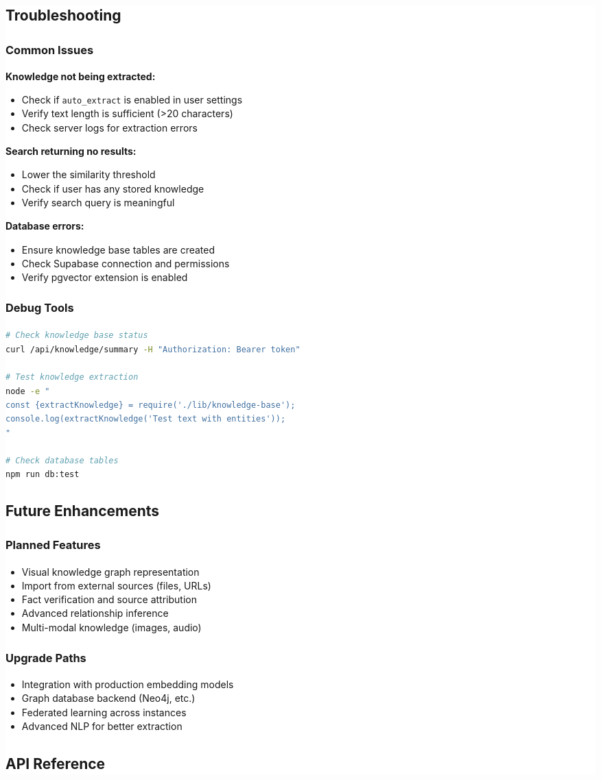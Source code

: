 ## Troubleshooting

### Common Issues

**Knowledge not being extracted:**
- Check if `auto_extract` is enabled in user settings
- Verify text length is sufficient (>20 characters)
- Check server logs for extraction errors

**Search returning no results:**
- Lower the similarity threshold
- Check if user has any stored knowledge
- Verify search query is meaningful

**Database errors:**
- Ensure knowledge base tables are created
- Check Supabase connection and permissions
- Verify pgvector extension is enabled

### Debug Tools

```bash
# Check knowledge base status
curl /api/knowledge/summary -H "Authorization: Bearer token"

# Test knowledge extraction
node -e "
const {extractKnowledge} = require('./lib/knowledge-base');
console.log(extractKnowledge('Test text with entities'));
"

# Check database tables
npm run db:test
```

## Future Enhancements

### Planned Features
- Visual knowledge graph representation
- Import from external sources (files, URLs)
- Fact verification and source attribution
- Advanced relationship inference
- Multi-modal knowledge (images, audio)

### Upgrade Paths
- Integration with production embedding models
- Graph database backend (Neo4j, etc.)
- Federated learning across instances
- Advanced NLP for better extraction

## API Reference
